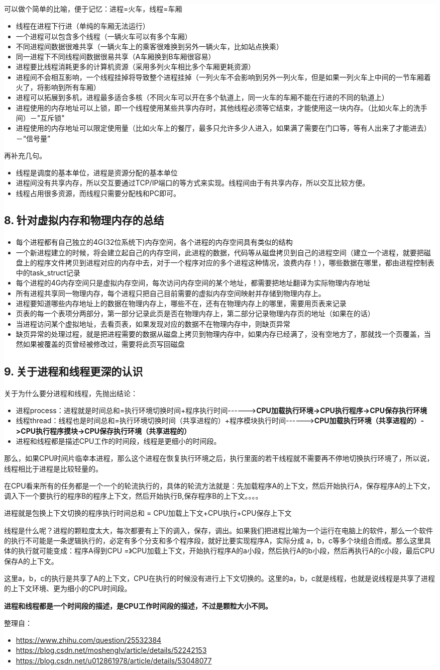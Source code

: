 可以做个简单的比喻，便于记忆：进程=火车，线程=车厢

- 线程在进程下行进（单纯的车厢无法运行）
- 一个进程可以包含多个线程（一辆火车可以有多个车厢）
- 不同进程间数据很难共享（一辆火车上的乘客很难换到另外一辆火车，比如站点换乘）
- 同一进程下不同线程间数据很易共享（A车厢换到B车厢很容易）
- 进程要比线程消耗更多的计算机资源（采用多列火车相比多个车厢更耗资源）
- 进程间不会相互影响，一个线程挂掉将导致整个进程挂掉（一列火车不会影响到另外一列火车，但是如果一列火车上中间的一节车厢着火了，将影响到所有车厢）
- 进程可以拓展到多机，进程最多适合多核（不同火车可以开在多个轨道上，同一火车的车厢不能在行进的不同的轨道上）
- 进程使用的内存地址可以上锁，即一个线程使用某些共享内存时，其他线程必须等它结束，才能使用这一块内存。（比如火车上的洗手间）－"互斥锁"
- 进程使用的内存地址可以限定使用量（比如火车上的餐厅，最多只允许多少人进入，如果满了需要在门口等，等有人出来了才能进去）－“信号量”

再补充几句。

- 线程是调度的基本单位，进程是资源分配的基本单位
- 进程间没有共享内存，所以交互要通过TCP/IP端口的等方式来实现。线程间由于有共享内存，所以交互比较方便。
- 线程占用很多资源，而线程只需要分配栈和PC即可。


## 8. 针对虚拟内存和物理内存的总结

- 每个进程都有自己独立的4G(32位系统下)内存空间，各个进程的内存空间具有类似的结构
- 一个新进程建立的时候，将会建立起自己的内存空间，此进程的数据，代码等从磁盘拷贝到自己的进程空间（建立一个进程，就要把磁盘上的程序文件拷贝到进程对应的内存中去，对于一个程序对应的多个进程这种情况，浪费内存！），哪些数据在哪里，都由进程控制表中的task_struct记录
- 每个进程的4G内存空间只是虚拟内存空间，每次访问内存空间的某个地址，都需要把地址翻译为实际物理内存地址
- 所有进程共享同一物理内存，每个进程只把自己目前需要的虚拟内存空间映射并存储到物理内存上。
- 进程要知道哪些内存地址上的数据在物理内存上，哪些不在，还有在物理内存上的哪里，需要用页表来记录
- 页表的每一个表项分两部分，第一部分记录此页是否在物理内存上，第二部分记录物理内存页的地址（如果在的话）
- 当进程访问某个虚拟地址，去看页表，如果发现对应的数据不在物理内存中，则缺页异常
- 缺页异常的处理过程，就是把进程需要的数据从磁盘上拷贝到物理内存中，如果内存已经满了，没有空地方了，那就找一个页覆盖，当然如果被覆盖的页曾经被修改过，需要将此页写回磁盘


## 9. 关于进程和线程更深的认识

关于为什么要分进程和线程，先抛出结论：

- 进程process：进程就是时间总和=执行环境切换时间+程序执行时间------>**CPU加载执行环境->CPU执行程序->CPU保存执行环境**
- 线程thread：线程也是时间总和=执行环境切换时间（共享进程的）+程序模块执行时间------>**CPU加载执行环境（共享进程的）->CPU执行程序摸块->CPU保存执行环境（共享进程的）**
- 进程和线程都是描述CPU工作的时间段，线程是更细小的时间段。

那么，如果CPU时间片临幸本进程，那么这个进程在恢复执行环境之后，执行里面的若干线程就不需要再不停地切换执行环境了，所以说，线程相比于进程是比较轻量的。

在CPU看来所有的任务都是一个一个的轮流执行的，具体的轮流方法就是：先加载程序A的上下文，然后开始执行A，保存程序A的上下文，调入下一个要执行的程序B的程序上下文，然后开始执行B,保存程序B的上下文。。。。

进程就是包换上下文切换的程序执行时间总和 = CPU加载上下文+CPU执行+CPU保存上下文

线程是什么呢？进程的颗粒度太大，每次都要有上下的调入，保存，调出。如果我们把进程比喻为一个运行在电脑上的软件，那么一个软件的执行不可能是一条逻辑执行的，必定有多个分支和多个程序段，就好比要实现程序A，实际分成 a，b，c等多个块组合而成。那么这里具体的执行就可能变成：程序A得到CPU =》CPU加载上下文，开始执行程序A的a小段，然后执行A的b小段，然后再执行A的c小段，最后CPU保存A的上下文。

这里a，b，c的执行是共享了A的上下文，CPU在执行的时候没有进行上下文切换的。这里的a，b，c就是线程，也就是说线程是共享了进程的上下文环境、更为细小的CPU时间段。

**进程和线程都是一个时间段的描述，是CPU工作时间段的描述，不过是颗粒大小不同。**

整理自：

- https://www.zhihu.com/question/25532384
- https://blog.csdn.net/moshenglv/article/details/52242153
- https://blog.csdn.net/u012861978/article/details/53048077